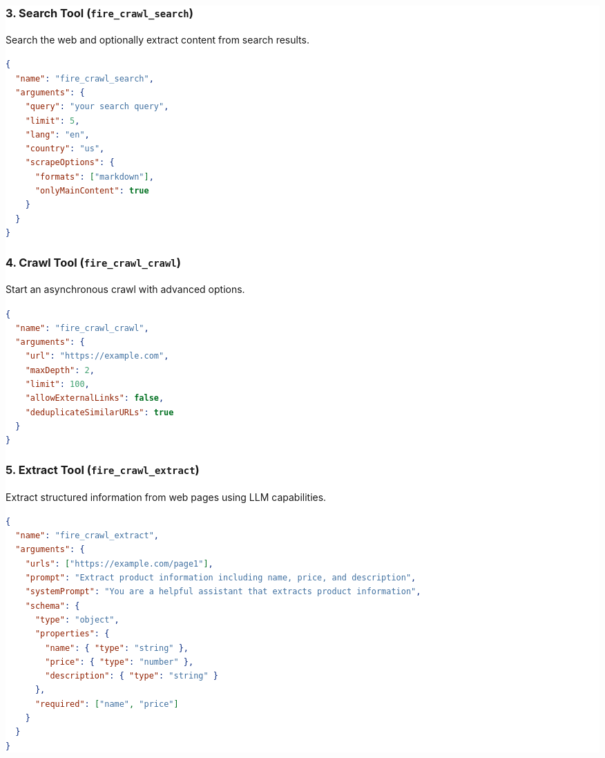 ### 3. Search Tool (`fire_crawl_search`)

Search the web and optionally extract content from search results.

```json
{
  "name": "fire_crawl_search",
  "arguments": {
    "query": "your search query",
    "limit": 5,
    "lang": "en",
    "country": "us",
    "scrapeOptions": {
      "formats": ["markdown"],
      "onlyMainContent": true
    }
  }
}
```

### 4. Crawl Tool (`fire_crawl_crawl`)

Start an asynchronous crawl with advanced options.

```json
{
  "name": "fire_crawl_crawl",
  "arguments": {
    "url": "https://example.com",
    "maxDepth": 2,
    "limit": 100,
    "allowExternalLinks": false,
    "deduplicateSimilarURLs": true
  }
}
```

### 5. Extract Tool (`fire_crawl_extract`)

Extract structured information from web pages using LLM capabilities.

```json
{
  "name": "fire_crawl_extract",
  "arguments": {
    "urls": ["https://example.com/page1"],
    "prompt": "Extract product information including name, price, and description",
    "systemPrompt": "You are a helpful assistant that extracts product information",
    "schema": {
      "type": "object",
      "properties": {
        "name": { "type": "string" },
        "price": { "type": "number" },
        "description": { "type": "string" }
      },
      "required": ["name", "price"]
    }
  }
}
```
